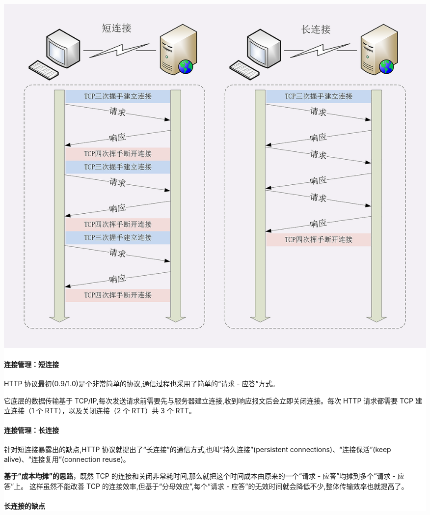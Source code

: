 ![](../../img/网络/HTTP/长连接短连接.png)

#### 连接管理：短连接

HTTP 协议最初(0.9/1.0)是个非常简单的协议,通信过程也采用了简单的“请求 - 应答”方式。

它底层的数据传输基于 TCP/IP,每次发送请求前需要先与服务器建立连接,收到响应报文后会立即关闭连接。每次 HTTP 请求都需要 TCP 建立连接（1 个 RTT），以及关闭连接（2 个 RTT）共 3 个 RTT。

#### 连接管理：长连接

针对短连接暴露出的缺点,HTTP 协议就提出了“长连接”的通信方式,也叫“持久连接”(persistent connections)、“连接保活”(keep alive)、“连接复用”(connection reuse)。

**基于“成本均摊”的思路**，既然 TCP 的连接和关闭非常耗时间,那么就把这个时间成本由原来的一个“请求 - 应答”均摊到多个“请求 - 应答”上。
这样虽然不能改善 TCP 的连接效率,但基于“分母效应”,每个“请求 - 应答”的无效时间就会降低不少,整体传输效率也就提高了。

#### **长连接的缺点**
